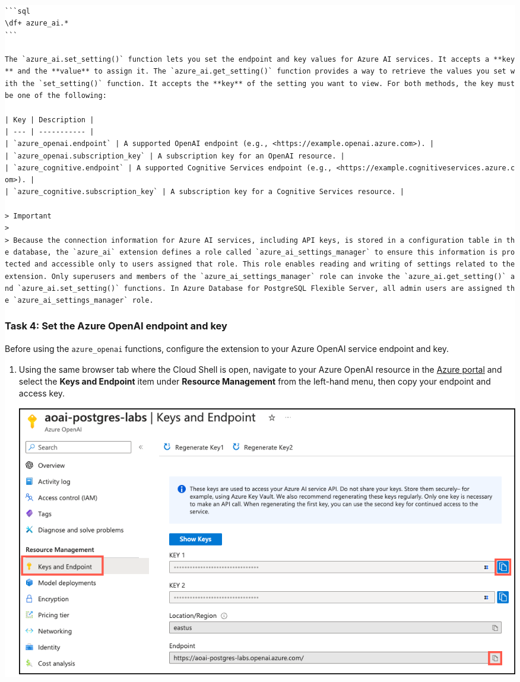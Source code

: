     ```sql
    \df+ azure_ai.*
    ```

    The `azure_ai.set_setting()` function lets you set the endpoint and key values for Azure AI services. It accepts a **key** and the **value** to assign it. The `azure_ai.get_setting()` function provides a way to retrieve the values you set with the `set_setting()` function. It accepts the **key** of the setting you want to view. For both methods, the key must be one of the following:

    | Key | Description |
    | --- | ----------- |
    | `azure_openai.endpoint` | A supported OpenAI endpoint (e.g., <https://example.openai.azure.com>). |
    | `azure_openai.subscription_key` | A subscription key for an OpenAI resource. |
    | `azure_cognitive.endpoint` | A supported Cognitive Services endpoint (e.g., <https://example.cognitiveservices.azure.com>). |
    | `azure_cognitive.subscription_key` | A subscription key for a Cognitive Services resource. |

    > Important
    >
    > Because the connection information for Azure AI services, including API keys, is stored in a configuration table in the database, the `azure_ai` extension defines a role called `azure_ai_settings_manager` to ensure this information is protected and accessible only to users assigned that role. This role enables reading and writing of settings related to the extension. Only superusers and members of the `azure_ai_settings_manager` role can invoke the `azure_ai.get_setting()` and `azure_ai.set_setting()` functions. In Azure Database for PostgreSQL Flexible Server, all admin users are assigned the `azure_ai_settings_manager` role.

### Task 4: Set the Azure OpenAI endpoint and key

Before using the `azure_openai` functions, configure the extension to your Azure OpenAI service endpoint and key.

1. Using the same browser tab where the Cloud Shell is open, navigate to your Azure OpenAI resource in the [Azure portal](https://portal.azure.com/) and select the **Keys and Endpoint** item under **Resource Management** from the left-hand menu, then copy your endpoint and access key.

    ![The Azure OpenAI service's Keys and Endpoints page is selected and highlighted, with the KEY 1 and Endpoint copy to clipboard buttons highlighted.](media/azure-openai-keys-and-endpoints.png)
